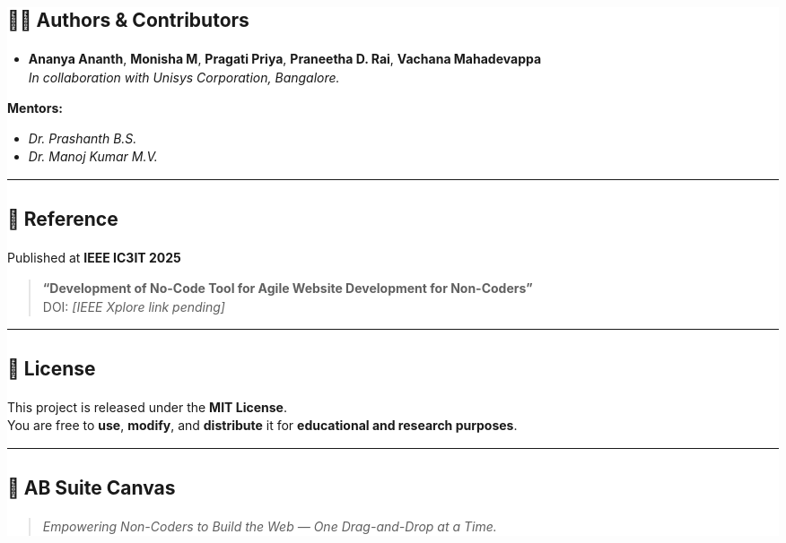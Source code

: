 
## 👩‍💻 Authors & Contributors

- **Ananya Ananth**, **Monisha M**, **Pragati Priya**, **Praneetha D. Rai**, **Vachana Mahadevappa**  
  *In collaboration with Unisys Corporation, Bangalore.*  

**Mentors:**  
- *Dr. Prashanth B.S.*  
- *Dr. Manoj Kumar M.V.*

---

## 🧾 Reference

Published at **IEEE IC3IT 2025**  
> **“Development of No-Code Tool for Agile Website Development for Non-Coders”**  
> DOI: *[IEEE Xplore link pending]*

---

## 📜 License

This project is released under the **MIT License**.  
You are free to **use**, **modify**, and **distribute** it for **educational and research purposes**.

---

## 🧠 AB Suite Canvas

> _Empowering Non-Coders to Build the Web — One Drag-and-Drop at a Time._

